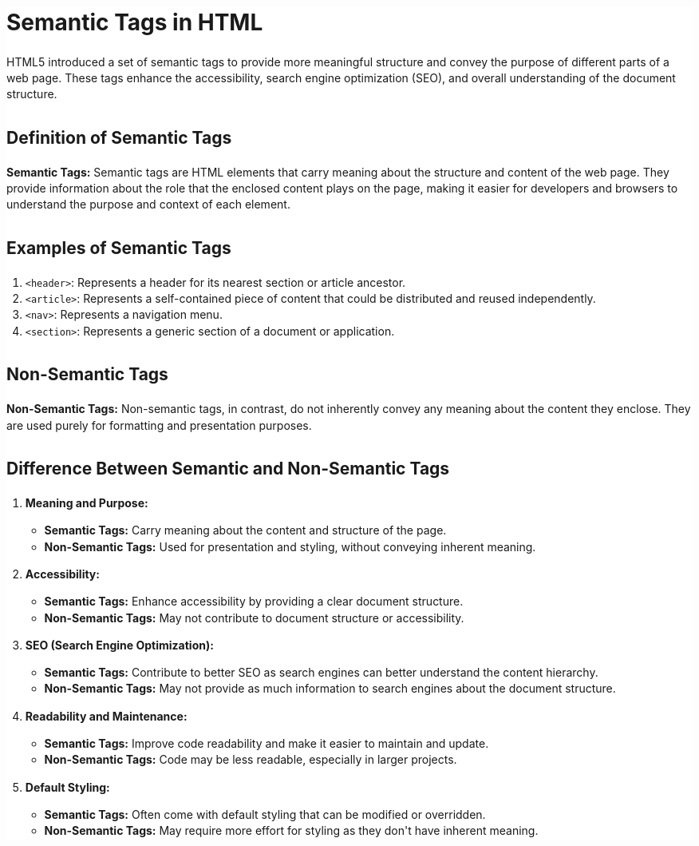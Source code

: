 # Semantic Tags in HTML

HTML5 introduced a set of semantic tags to provide more meaningful structure and convey the purpose of different parts of a web page. These tags enhance the accessibility, search engine optimization (SEO), and overall understanding of the document structure.

## Definition of Semantic Tags

**Semantic Tags:**
Semantic tags are HTML elements that carry meaning about the structure and content of the web page. They provide information about the role that the enclosed content plays on the page, making it easier for developers and browsers to understand the purpose and context of each element.

## Examples of Semantic Tags

1. `<header>`: Represents a header for its nearest section or article ancestor.
2. `<article>`: Represents a self-contained piece of content that could be distributed and reused independently.
3. `<nav>`: Represents a navigation menu.
4. `<section>`: Represents a generic section of a document or application.

## Non-Semantic Tags

**Non-Semantic Tags:**
Non-semantic tags, in contrast, do not inherently convey any meaning about the content they enclose. They are used purely for formatting and presentation purposes.

## Difference Between Semantic and Non-Semantic Tags

1. **Meaning and Purpose:**

   - **Semantic Tags:** Carry meaning about the content and structure of the page.
   - **Non-Semantic Tags:** Used for presentation and styling, without conveying inherent meaning.

2. **Accessibility:**

   - **Semantic Tags:** Enhance accessibility by providing a clear document structure.
   - **Non-Semantic Tags:** May not contribute to document structure or accessibility.

3. **SEO (Search Engine Optimization):**

   - **Semantic Tags:** Contribute to better SEO as search engines can better understand the content hierarchy.
   - **Non-Semantic Tags:** May not provide as much information to search engines about the document structure.

4. **Readability and Maintenance:**

   - **Semantic Tags:** Improve code readability and make it easier to maintain and update.
   - **Non-Semantic Tags:** Code may be less readable, especially in larger projects.

5. **Default Styling:**
   - **Semantic Tags:** Often come with default styling that can be modified or overridden.
   - **Non-Semantic Tags:** May require more effort for styling as they don't have inherent meaning.
